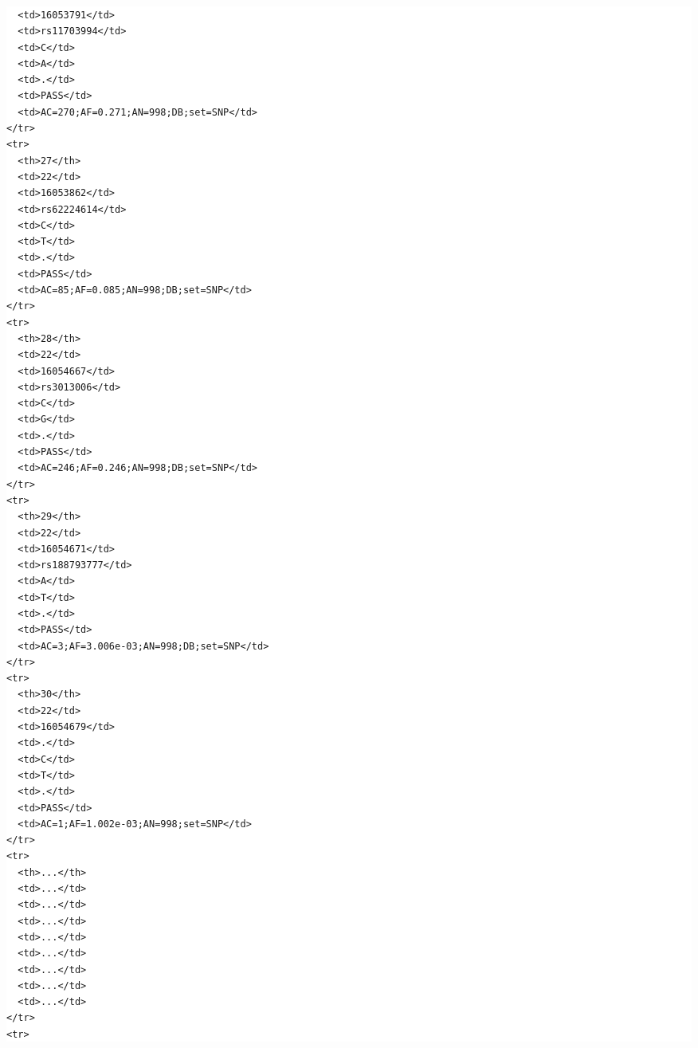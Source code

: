       <td>16053791</td>
      <td>rs11703994</td>
      <td>C</td>
      <td>A</td>
      <td>.</td>
      <td>PASS</td>
      <td>AC=270;AF=0.271;AN=998;DB;set=SNP</td>
    </tr>
    <tr>
      <th>27</th>
      <td>22</td>
      <td>16053862</td>
      <td>rs62224614</td>
      <td>C</td>
      <td>T</td>
      <td>.</td>
      <td>PASS</td>
      <td>AC=85;AF=0.085;AN=998;DB;set=SNP</td>
    </tr>
    <tr>
      <th>28</th>
      <td>22</td>
      <td>16054667</td>
      <td>rs3013006</td>
      <td>C</td>
      <td>G</td>
      <td>.</td>
      <td>PASS</td>
      <td>AC=246;AF=0.246;AN=998;DB;set=SNP</td>
    </tr>
    <tr>
      <th>29</th>
      <td>22</td>
      <td>16054671</td>
      <td>rs188793777</td>
      <td>A</td>
      <td>T</td>
      <td>.</td>
      <td>PASS</td>
      <td>AC=3;AF=3.006e-03;AN=998;DB;set=SNP</td>
    </tr>
    <tr>
      <th>30</th>
      <td>22</td>
      <td>16054679</td>
      <td>.</td>
      <td>C</td>
      <td>T</td>
      <td>.</td>
      <td>PASS</td>
      <td>AC=1;AF=1.002e-03;AN=998;set=SNP</td>
    </tr>
    <tr>
      <th>...</th>
      <td>...</td>
      <td>...</td>
      <td>...</td>
      <td>...</td>
      <td>...</td>
      <td>...</td>
      <td>...</td>
      <td>...</td>
    </tr>
    <tr>